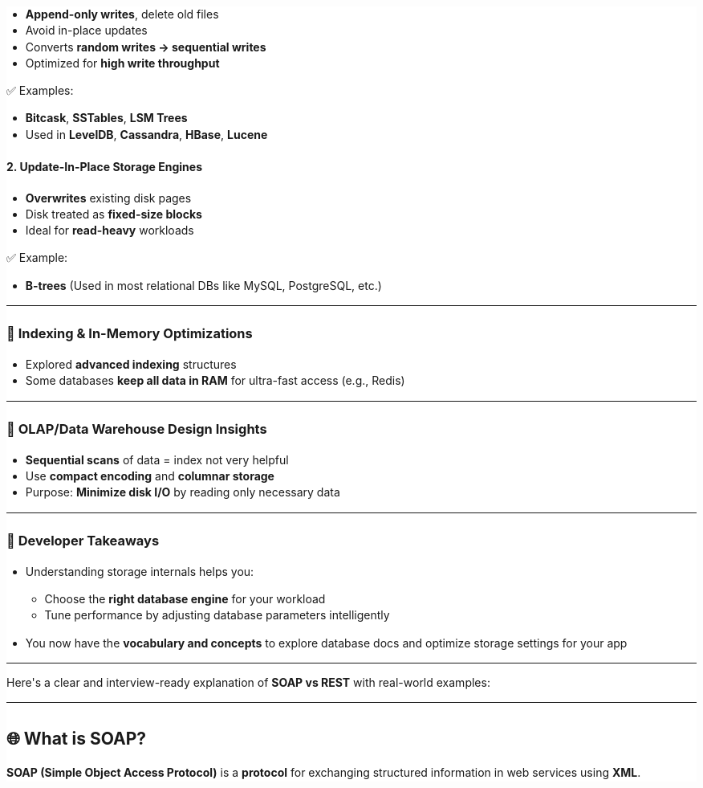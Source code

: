 * **Append-only writes**, delete old files
* Avoid in-place updates
* Converts **random writes → sequential writes**
* Optimized for **high write throughput**

✅ Examples:

* **Bitcask**, **SSTables**, **LSM Trees**
* Used in **LevelDB**, **Cassandra**, **HBase**, **Lucene**

#### 2. **Update-In-Place Storage Engines**

* **Overwrites** existing disk pages
* Disk treated as **fixed-size blocks**
* Ideal for **read-heavy** workloads

✅ Example:

* **B-trees** (Used in most relational DBs like MySQL, PostgreSQL, etc.)

---

### 🔎 **Indexing & In-Memory Optimizations**

* Explored **advanced indexing** structures
* Some databases **keep all data in RAM** for ultra-fast access (e.g., Redis)

---

### 🧠 **OLAP/Data Warehouse Design Insights**

* **Sequential scans** of data = index not very helpful
* Use **compact encoding** and **columnar storage**
* Purpose: **Minimize disk I/O** by reading only necessary data

---

### 🎯 **Developer Takeaways**

* Understanding storage internals helps you:

  * Choose the **right database engine** for your workload
  * Tune performance by adjusting database parameters intelligently
* You now have the **vocabulary and concepts** to explore database docs and optimize storage settings for your app

---

Here's a clear and interview-ready explanation of **SOAP vs REST** with real-world examples:

---

## 🌐 What is **SOAP**?

**SOAP (Simple Object Access Protocol)** is a **protocol** for exchanging structured information in web services using **XML**.
